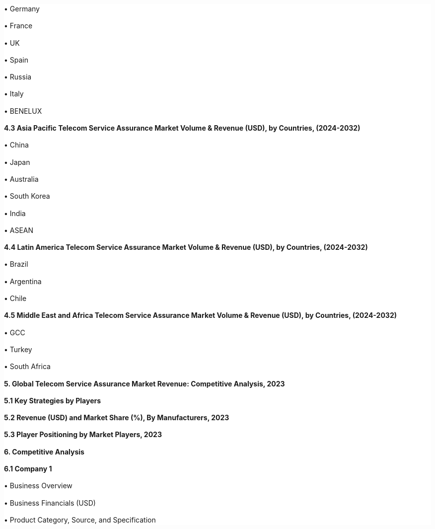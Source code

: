 • Germany

• France

• UK

• Spain

• Russia

• Italy

• BENELUX

<strong>4.3 Asia Pacific Telecom Service Assurance Market Volume &amp; Revenue (USD), by Countries, (2024-2032)</strong>

• China

• Japan

• Australia

• South Korea

• India

• ASEAN

<strong>4.4 Latin America Telecom Service Assurance Market Volume &amp; Revenue (USD), by Countries, (2024-2032)</strong>

• Brazil

• Argentina

• Chile

<strong>4.5 Middle East and Africa Telecom Service Assurance Market Volume &amp; Revenue (USD), by Countries, (2024-2032)</strong>

• GCC

• Turkey

• South Africa

<strong>5. Global Telecom Service Assurance Market Revenue: Competitive Analysis, 2023</strong>

<strong>5.1 Key Strategies by Players</strong>

<strong>5.2 Revenue (USD) and Market Share (%), By Manufacturers, 2023</strong>

<strong>5.3 Player Positioning by Market Players, 2023</strong>

<strong>6. Competitive Analysis</strong>

<strong>6.1 Company 1</strong>

• Business Overview

• Business Financials (USD)

• Product Category, Source, and Specification
